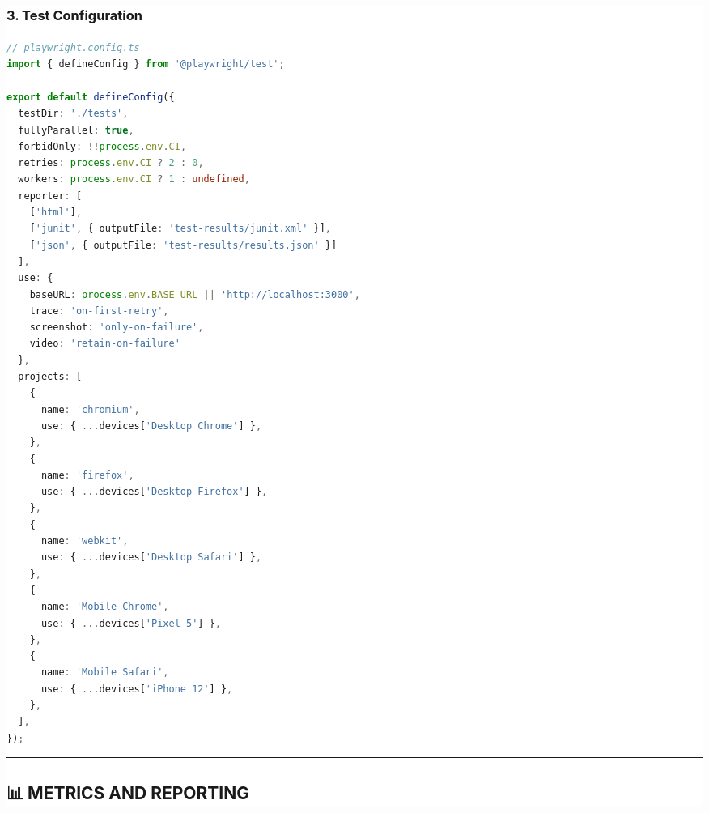 ### **3. Test Configuration**
```typescript
// playwright.config.ts
import { defineConfig } from '@playwright/test';

export default defineConfig({
  testDir: './tests',
  fullyParallel: true,
  forbidOnly: !!process.env.CI,
  retries: process.env.CI ? 2 : 0,
  workers: process.env.CI ? 1 : undefined,
  reporter: [
    ['html'],
    ['junit', { outputFile: 'test-results/junit.xml' }],
    ['json', { outputFile: 'test-results/results.json' }]
  ],
  use: {
    baseURL: process.env.BASE_URL || 'http://localhost:3000',
    trace: 'on-first-retry',
    screenshot: 'only-on-failure',
    video: 'retain-on-failure'
  },
  projects: [
    {
      name: 'chromium',
      use: { ...devices['Desktop Chrome'] },
    },
    {
      name: 'firefox',
      use: { ...devices['Desktop Firefox'] },
    },
    {
      name: 'webkit',
      use: { ...devices['Desktop Safari'] },
    },
    {
      name: 'Mobile Chrome',
      use: { ...devices['Pixel 5'] },
    },
    {
      name: 'Mobile Safari',
      use: { ...devices['iPhone 12'] },
    },
  ],
});
```

---

## 📊 **METRICS AND REPORTING**

